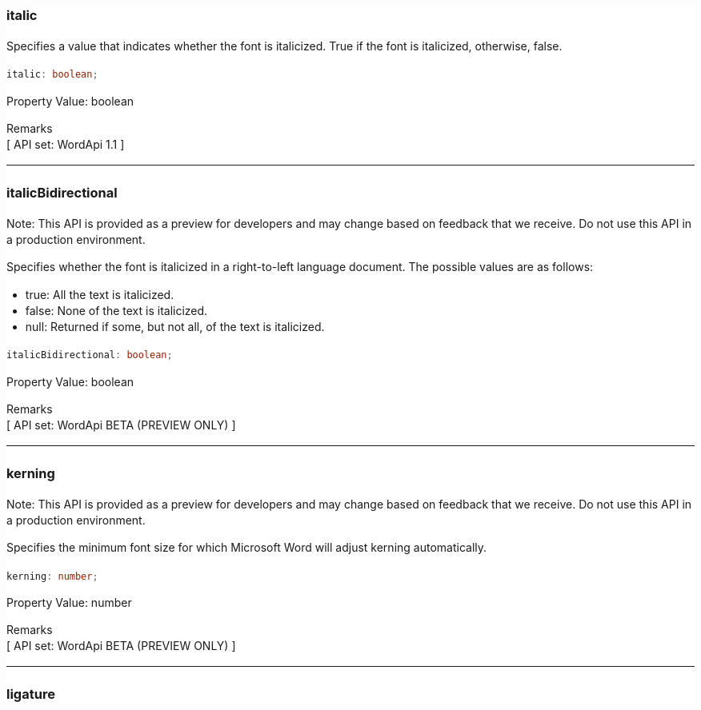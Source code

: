 ### italic

Specifies a value that indicates whether the font is italicized. True if the font is italicized, otherwise, false.

```typescript
italic: boolean;
```

Property Value: boolean

Remarks  
[ API set: WordApi 1.1 ]

---

### italicBidirectional

Note: This API is provided as a preview for developers and may change based on feedback that we receive. Do not use this API in a production environment.

Specifies whether the font is italicized in a right-to-left language document. The possible values are as follows:
- true: All the text is italicized.
- false: None of the text is italicized.
- null: Returned if some, but not all, of the text is italicized.

```typescript
italicBidirectional: boolean;
```

Property Value: boolean

Remarks  
[ API set: WordApi BETA (PREVIEW ONLY) ]

---

### kerning

Note: This API is provided as a preview for developers and may change based on feedback that we receive. Do not use this API in a production environment.

Specifies the minimum font size for which Microsoft Word will adjust kerning automatically.

```typescript
kerning: number;
```

Property Value: number

Remarks  
[ API set: WordApi BETA (PREVIEW ONLY) ]

---

### ligature
